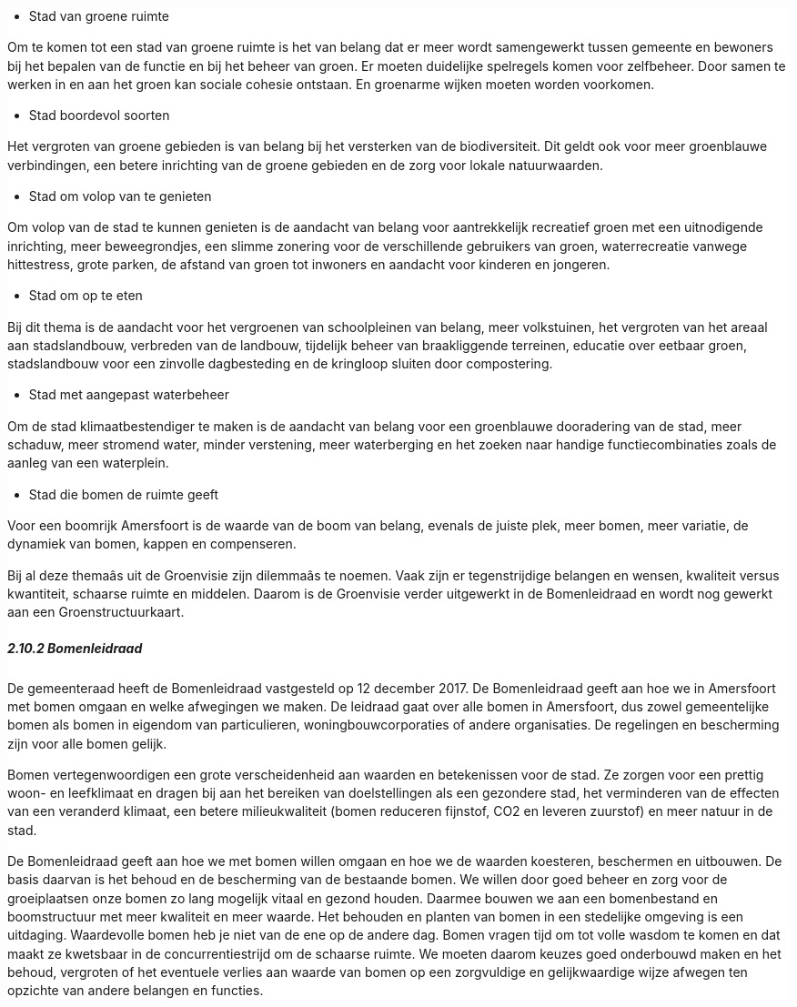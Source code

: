 * Stad van groene ruimte

Om te komen tot een stad van groene ruimte is het van belang dat er meer wordt samengewerkt tussen gemeente en bewoners bij het bepalen van de functie en bij het beheer van groen. Er moeten duidelijke spelregels komen voor zelfbeheer. Door samen te werken in en aan het groen kan sociale cohesie ontstaan. En groenarme wijken moeten worden voorkomen.

* Stad boordevol soorten

Het vergroten van groene gebieden is van belang bij het versterken van de biodiversiteit. Dit geldt ook voor meer groenblauwe verbindingen, een betere inrichting van de groene gebieden en de zorg voor lokale natuurwaarden.

* Stad om volop van te genieten

Om volop van de stad te kunnen genieten is de aandacht van belang voor aantrekkelijk recreatief groen met een uitnodigende inrichting, meer beweegrondjes, een slimme zonering voor de verschillende gebruikers van groen, waterrecreatie vanwege hittestress, grote parken, de afstand van groen tot inwoners en aandacht voor kinderen en jongeren.

* Stad om op te eten

Bij dit thema is de aandacht voor het vergroenen van schoolpleinen van belang, meer volkstuinen, het vergroten van het areaal aan stadslandbouw, verbreden van de landbouw, tijdelijk beheer van braakliggende terreinen, educatie over eetbaar groen, stadslandbouw voor een zinvolle dagbesteding en de kringloop sluiten door compostering.

* Stad met aangepast waterbeheer

Om de stad klimaatbestendiger te maken is de aandacht van belang voor een groenblauwe dooradering van de stad, meer schaduw, meer stromend water, minder verstening, meer waterberging en het zoeken naar handige functiecombinaties zoals de aanleg van een waterplein.

* Stad die bomen de ruimte geeft

Voor een boomrijk Amersfoort is de waarde van de boom van belang, evenals de juiste plek, meer bomen, meer variatie, de dynamiek van bomen, kappen en compenseren.

Bij al deze themaâs uit de Groenvisie zijn dilemmaâs te noemen. Vaak zijn er tegenstrijdige belangen en wensen, kwaliteit versus kwantiteit, schaarse ruimte en middelen. Daarom is de Groenvisie verder uitgewerkt in de Bomenleidraad en wordt nog gewerkt aan een Groenstructuurkaart.

##### 2\.10\.2 Bomenleidraad

De gemeenteraad heeft de Bomenleidraad vastgesteld op 12 december 2017\. De Bomenleidraad geeft aan hoe we in Amersfoort met bomen omgaan en welke afwegingen we maken. De leidraad gaat over alle bomen in Amersfoort, dus zowel gemeentelijke bomen als bomen in eigendom van particulieren, woningbouwcorporaties of andere organisaties. De regelingen en bescherming zijn voor alle bomen gelijk.

Bomen vertegenwoordigen een grote verscheidenheid aan waarden en betekenissen voor de stad. Ze zorgen voor een prettig woon\- en leefklimaat en dragen bij aan het bereiken van doelstellingen als een gezondere stad, het verminderen van de effecten van een veranderd klimaat, een betere milieukwaliteit (bomen reduceren fijnstof, CO2 en leveren zuurstof) en meer natuur in de stad.

De Bomenleidraad geeft aan hoe we met bomen willen omgaan en hoe we de waarden koesteren, beschermen en uitbouwen. De basis daarvan is het behoud en de bescherming van de bestaande bomen. We willen door goed beheer en zorg voor de groeiplaatsen onze bomen zo lang mogelijk vitaal en gezond houden. Daarmee bouwen we aan een bomenbestand en boomstructuur met meer kwaliteit en meer waarde. Het behouden en planten van bomen in een stedelijke omgeving is een uitdaging. Waardevolle bomen heb je niet van de ene op de andere dag. Bomen vragen tijd om tot volle wasdom te komen en dat maakt ze kwetsbaar in de concurrentiestrijd om de schaarse ruimte. We moeten daarom keuzes goed onderbouwd maken en het behoud, vergroten of het eventuele verlies aan waarde van bomen op een zorgvuldige en gelijkwaardige wijze afwegen ten opzichte van andere belangen en functies.
